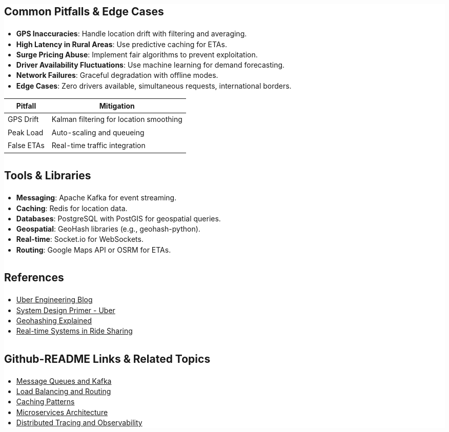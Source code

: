 ## Common Pitfalls & Edge Cases

- **GPS Inaccuracies**: Handle location drift with filtering and averaging.
- **High Latency in Rural Areas**: Use predictive caching for ETAs.
- **Surge Pricing Abuse**: Implement fair algorithms to prevent exploitation.
- **Driver Availability Fluctuations**: Use machine learning for demand forecasting.
- **Network Failures**: Graceful degradation with offline modes.
- **Edge Cases**: Zero drivers available, simultaneous requests, international borders.

| Pitfall | Mitigation |
|---------|------------|
| GPS Drift | Kalman filtering for location smoothing |
| Peak Load | Auto-scaling and queueing |
| False ETAs | Real-time traffic integration |

## Tools & Libraries

- **Messaging**: Apache Kafka for event streaming.
- **Caching**: Redis for location data.
- **Databases**: PostgreSQL with PostGIS for geospatial queries.
- **Geospatial**: GeoHash libraries (e.g., geohash-python).
- **Real-time**: Socket.io for WebSockets.
- **Routing**: Google Maps API or OSRM for ETAs.

## References

- [Uber Engineering Blog](https://eng.uber.com/)
- [System Design Primer - Uber](https://github.com/donnemartin/system-design-primer/blob/master/solutions/system_design/scaling_uber.md)
- [Geohashing Explained](https://en.wikipedia.org/wiki/Geohash)
- [Real-time Systems in Ride Sharing](https://www.infoq.com/articles/uber-real-time-systems/)

## Github-README Links & Related Topics

- [Message Queues and Kafka](../system-design/message-queues-and-kafka/README.md)
- [Load Balancing and Routing](../system-design/load-balancing-and-routing/README.md)
- [Caching Patterns](../system-design/caching-patterns/README.md)
- [Microservices Architecture](../system-design/microservices-architecture/README.md)
- [Distributed Tracing and Observability](../system-design/distributed-tracing-and-observability/README.md)